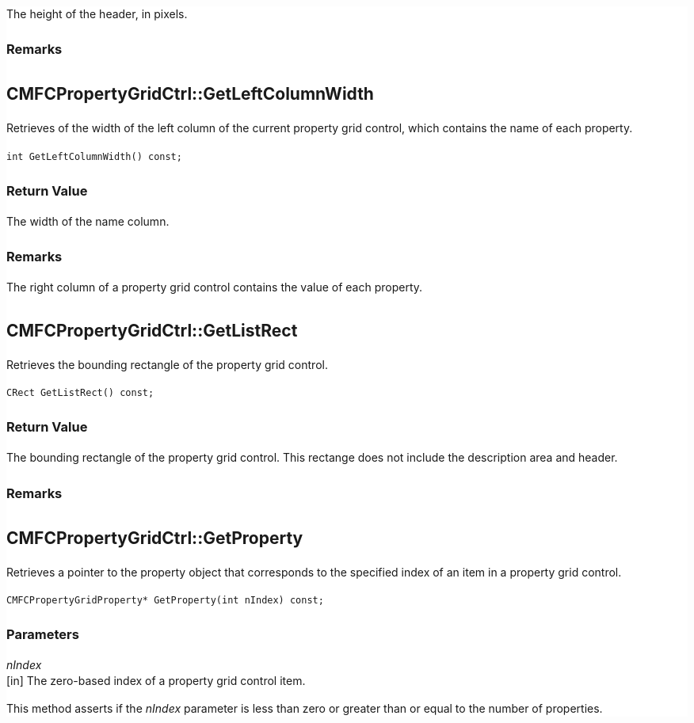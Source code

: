 The height of the header, in pixels.

### Remarks

## <a name="getleftcolumnwidth"></a> CMFCPropertyGridCtrl::GetLeftColumnWidth

Retrieves of the width of the left column of the current property grid control, which contains the name of each property.

```
int GetLeftColumnWidth() const;
```

### Return Value

The width of the name column.

### Remarks

The right column of a property grid control contains the value of each property.

## <a name="getlistrect"></a> CMFCPropertyGridCtrl::GetListRect

Retrieves the bounding rectangle of the property grid control.

```
CRect GetListRect() const;
```

### Return Value

The bounding rectangle of the property grid control. This rectange does not include the description area and header.

### Remarks

## <a name="getproperty"></a> CMFCPropertyGridCtrl::GetProperty

Retrieves a pointer to the property object that corresponds to the specified index of an item in a property grid control.

```
CMFCPropertyGridProperty* GetProperty(int nIndex) const;
```

### Parameters

*nIndex*<br/>
[in] The zero-based index of a property grid control item.

This method asserts if the *nIndex* parameter is less than zero or greater than or equal to the number of properties.
